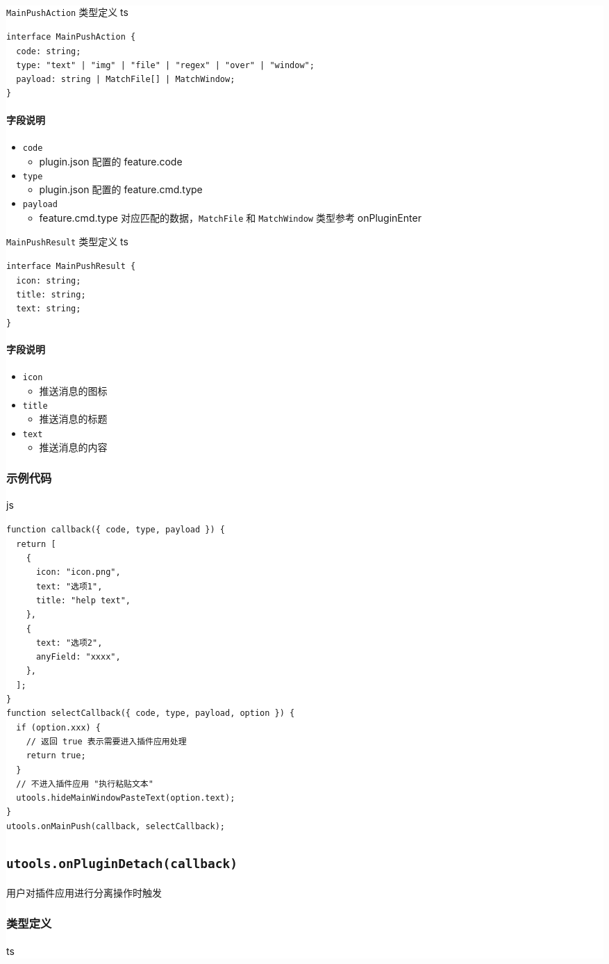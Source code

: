 `MainPushAction` 类型定义
ts
    
    interface MainPushAction {
      code: string;
      type: "text" | "img" | "file" | "regex" | "over" | "window";
      payload: string | MatchFile[] | MatchWindow;
    }
#### 字段说明 ​
  * `code`
    * plugin.json 配置的 feature.code
  * `type`
    * plugin.json 配置的 feature.cmd.type
  * `payload`
    * feature.cmd.type 对应匹配的数据，`MatchFile` 和 `MatchWindow` 类型参考 onPluginEnter

`MainPushResult` 类型定义
ts
    
    interface MainPushResult {
      icon: string;
      title: string;
      text: string;
    }
#### 字段说明 ​
  * `icon`
    * 推送消息的图标
  * `title`
    * 推送消息的标题
  * `text`
    * 推送消息的内容


### 示例代码 ​
js
    
    function callback({ code, type, payload }) {
      return [
        {
          icon: "icon.png",
          text: "选项1",
          title: "help text",
        },
        {
          text: "选项2",
          anyField: "xxxx",
        },
      ];
    }
    function selectCallback({ code, type, payload, option }) {
      if (option.xxx) {
        // 返回 true 表示需要进入插件应用处理
        return true;
      }
      // 不进入插件应用 "执行粘贴文本"
      utools.hideMainWindowPasteText(option.text);
    }
    utools.onMainPush(callback, selectCallback);
## `utools.onPluginDetach(callback)` ​
用户对插件应用进行分离操作时触发
### 类型定义 ​
ts
    